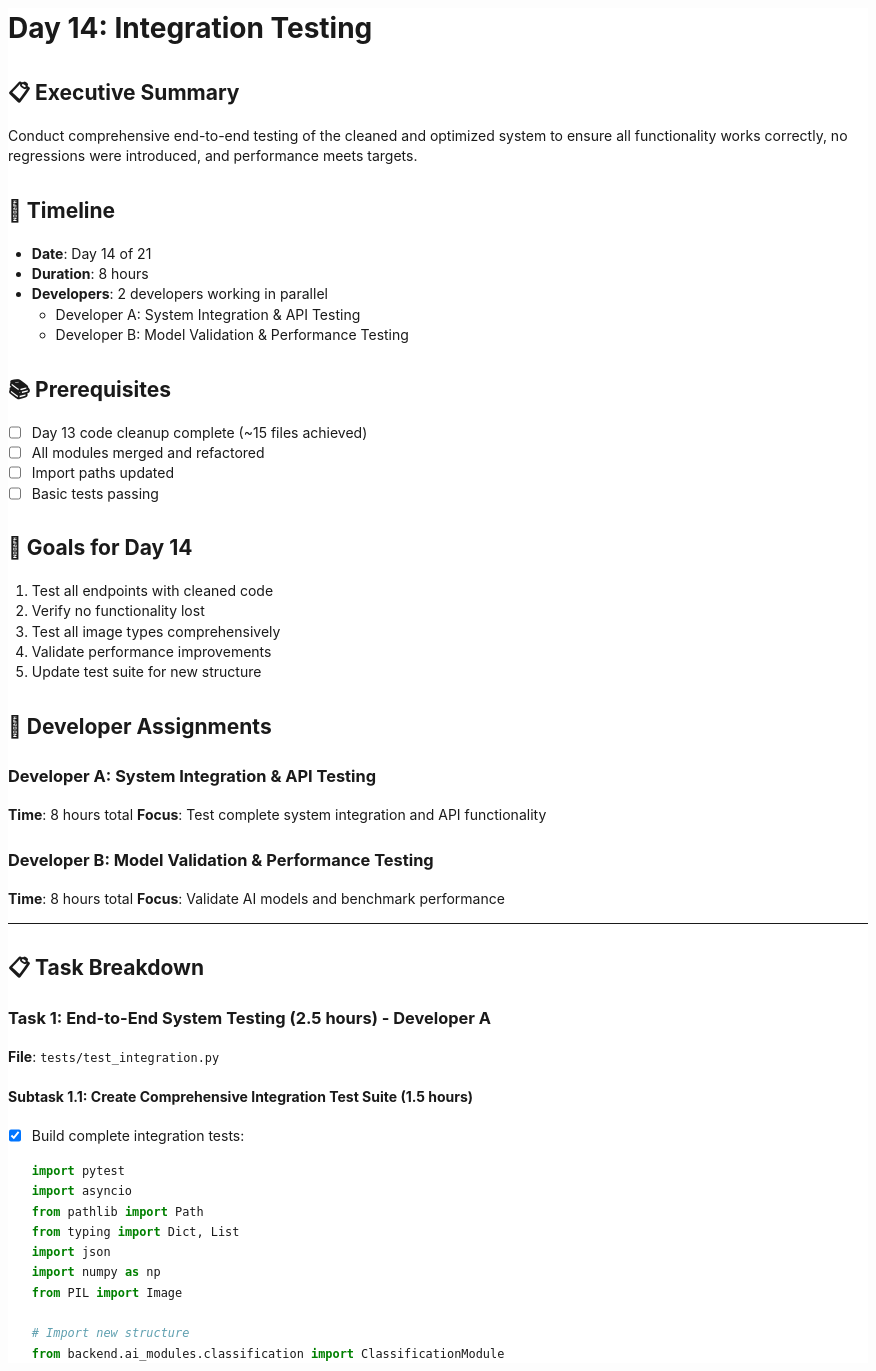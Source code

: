 # Day 14: Integration Testing

## 📋 Executive Summary
Conduct comprehensive end-to-end testing of the cleaned and optimized system to ensure all functionality works correctly, no regressions were introduced, and performance meets targets.

## 📅 Timeline
- **Date**: Day 14 of 21
- **Duration**: 8 hours
- **Developers**: 2 developers working in parallel
  - Developer A: System Integration & API Testing
  - Developer B: Model Validation & Performance Testing

## 📚 Prerequisites
- [ ] Day 13 code cleanup complete (~15 files achieved)
- [ ] All modules merged and refactored
- [ ] Import paths updated
- [ ] Basic tests passing

## 🎯 Goals for Day 14
1. Test all endpoints with cleaned code
2. Verify no functionality lost
3. Test all image types comprehensively
4. Validate performance improvements
5. Update test suite for new structure

## 👥 Developer Assignments

### Developer A: System Integration & API Testing
**Time**: 8 hours total
**Focus**: Test complete system integration and API functionality

### Developer B: Model Validation & Performance Testing
**Time**: 8 hours total
**Focus**: Validate AI models and benchmark performance

---

## 📋 Task Breakdown

### Task 1: End-to-End System Testing (2.5 hours) - Developer A
**File**: `tests/test_integration.py`

#### Subtask 1.1: Create Comprehensive Integration Test Suite (1.5 hours)
- [x] Build complete integration tests:
  ```python
  import pytest
  import asyncio
  from pathlib import Path
  from typing import Dict, List
  import json
  import numpy as np
  from PIL import Image

  # Import new structure
  from backend.ai_modules.classification import ClassificationModule
  ```